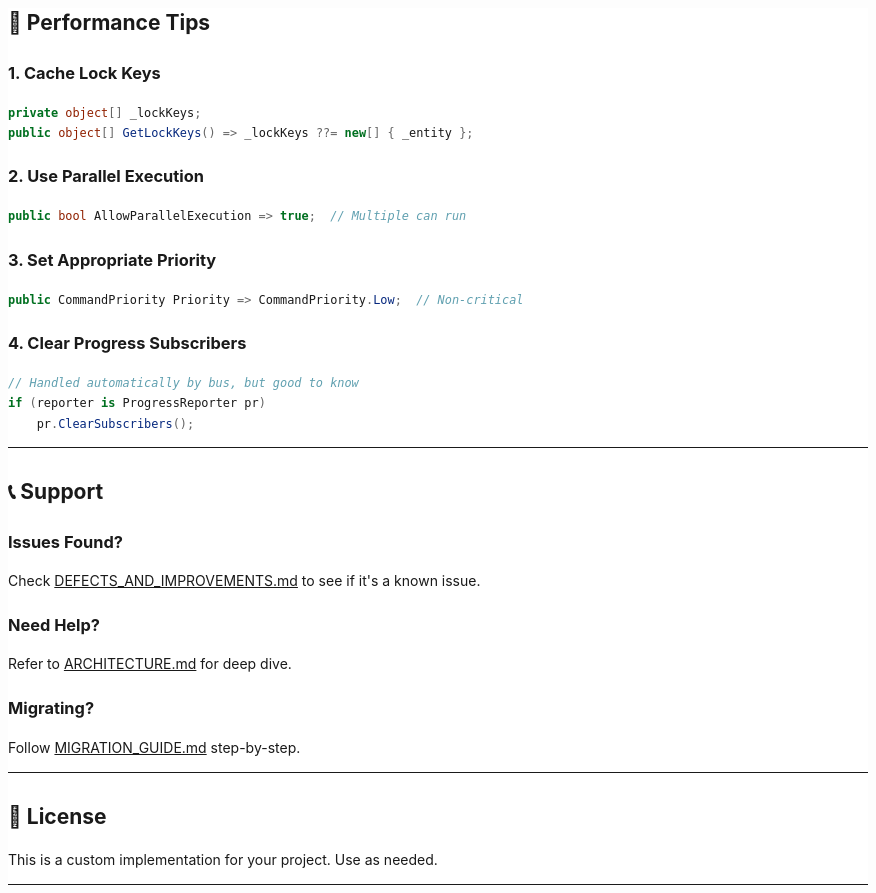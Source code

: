 
## 🚀 Performance Tips

### 1. Cache Lock Keys

```csharp
private object[] _lockKeys;
public object[] GetLockKeys() => _lockKeys ??= new[] { _entity };
```

### 2. Use Parallel Execution

```csharp
public bool AllowParallelExecution => true;  // Multiple can run
```

### 3. Set Appropriate Priority

```csharp
public CommandPriority Priority => CommandPriority.Low;  // Non-critical
```

### 4. Clear Progress Subscribers

```csharp
// Handled automatically by bus, but good to know
if (reporter is ProgressReporter pr)
    pr.ClearSubscribers();
```

---

## 📞 Support

### Issues Found?

Check [DEFECTS_AND_IMPROVEMENTS.md](./DEFECTS_AND_IMPROVEMENTS.md) to see if it's a known issue.

### Need Help?

Refer to [ARCHITECTURE.md](./ARCHITECTURE.md) for deep dive.

### Migrating?

Follow [MIGRATION_GUIDE.md](./MIGRATION_GUIDE.md) step-by-step.

---

## 📜 License

This is a custom implementation for your project. Use as needed.

---
